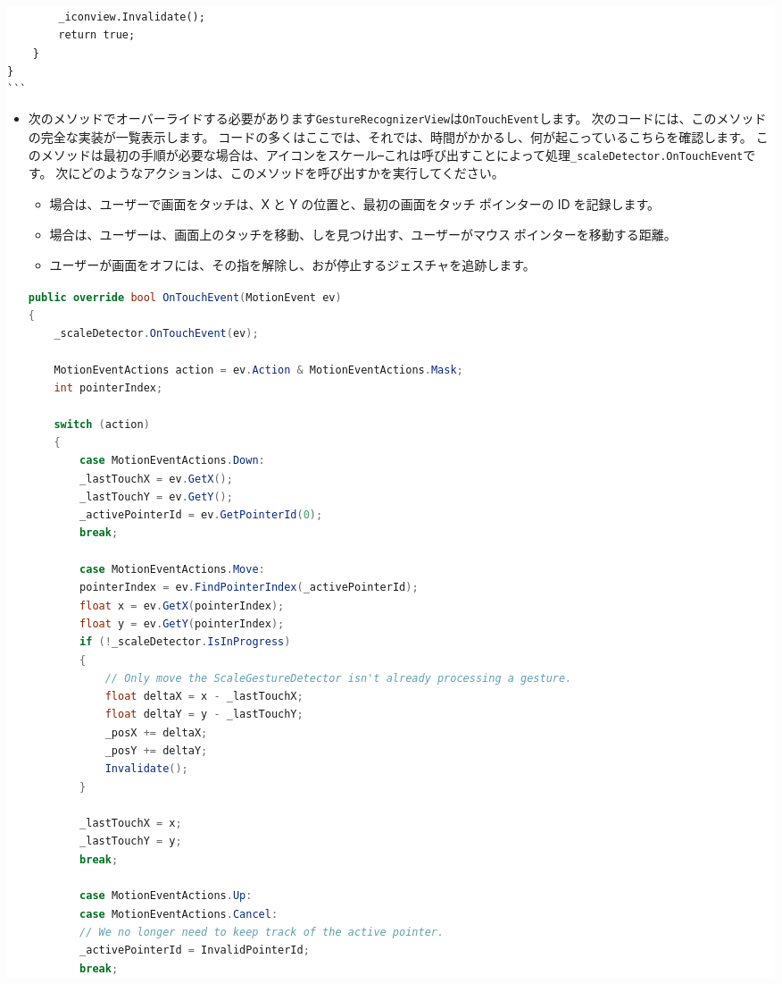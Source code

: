             _iconview.Invalidate();
            return true;
        }
    }
    ```

-   次のメソッドでオーバーライドする必要があります`GestureRecognizerView`は`OnTouchEvent`します。 次のコードには、このメソッドの完全な実装が一覧表示します。 コードの多くはここでは、それでは、時間がかかるし、何が起こっているこちらを確認します。 このメソッドは最初の手順が必要な場合は、アイコンをスケール&ndash;これは呼び出すことによって処理`_scaleDetector.OnTouchEvent`です。 次にどのようなアクションは、このメソッドを呼び出すかを実行してください。

    - 場合は、ユーザーで画面をタッチは、X と Y の位置と、最初の画面をタッチ ポインターの ID を記録します。

    - 場合は、ユーザーは、画面上のタッチを移動、しを見つけ出す、ユーザーがマウス ポインターを移動する距離。

    - ユーザーが画面をオフには、その指を解除し、おが停止するジェスチャを追跡します。

    ```csharp
    public override bool OnTouchEvent(MotionEvent ev)
    {
        _scaleDetector.OnTouchEvent(ev);

        MotionEventActions action = ev.Action & MotionEventActions.Mask;
        int pointerIndex;

        switch (action)
        {
            case MotionEventActions.Down:
            _lastTouchX = ev.GetX();
            _lastTouchY = ev.GetY();
            _activePointerId = ev.GetPointerId(0);
            break;

            case MotionEventActions.Move:
            pointerIndex = ev.FindPointerIndex(_activePointerId);
            float x = ev.GetX(pointerIndex);
            float y = ev.GetY(pointerIndex);
            if (!_scaleDetector.IsInProgress)
            {
                // Only move the ScaleGestureDetector isn't already processing a gesture.
                float deltaX = x - _lastTouchX;
                float deltaY = y - _lastTouchY;
                _posX += deltaX;
                _posY += deltaY;
                Invalidate();
            }

            _lastTouchX = x;
            _lastTouchY = y;
            break;

            case MotionEventActions.Up:
            case MotionEventActions.Cancel:
            // We no longer need to keep track of the active pointer.
            _activePointerId = InvalidPointerId;
            break;
